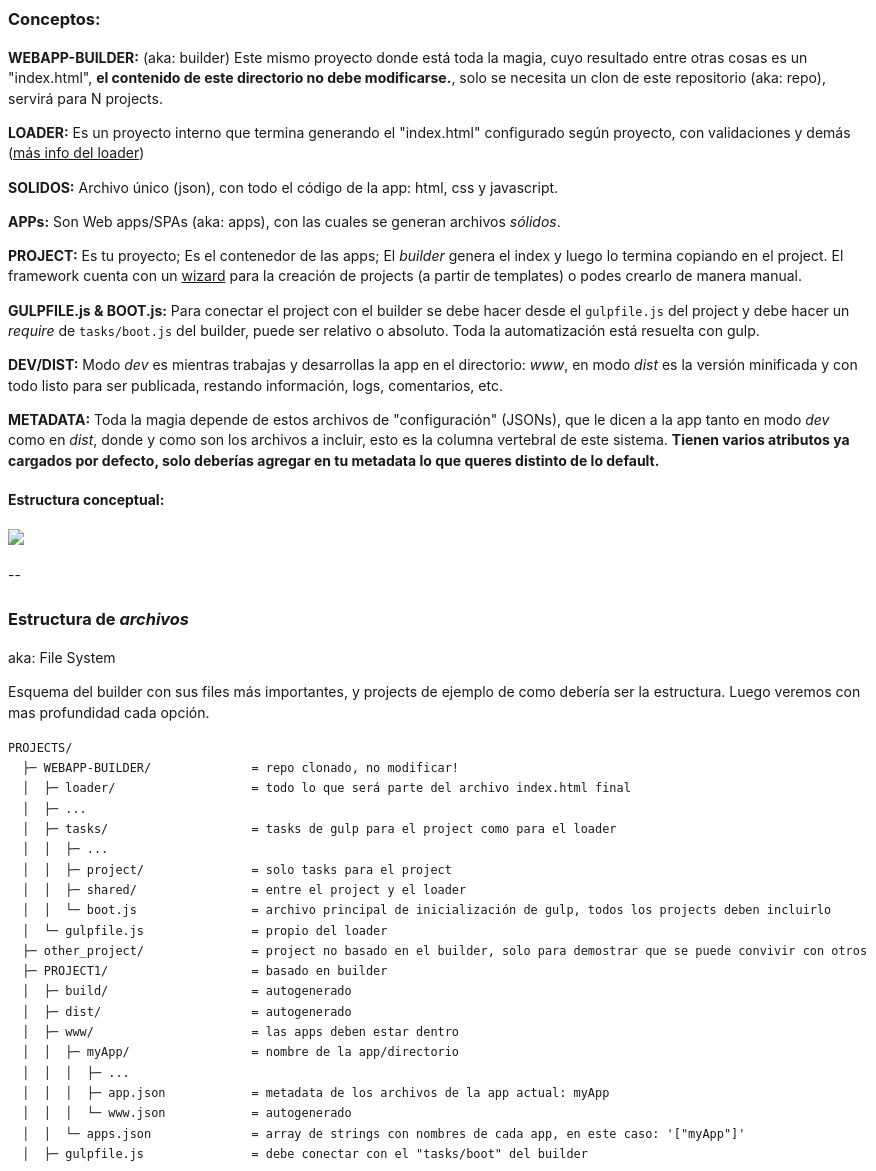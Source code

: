 ### Conceptos:

**WEBAPP-BUILDER:** (aka: builder) Este mismo proyecto donde está toda la magia, cuyo resultado entre otras cosas es un "index.html", **el contenido de este directorio no debe modificarse.**, solo se necesita un clon de este repositorio (aka: repo), servirá para N projects.

**LOADER:** Es un proyecto interno que termina generando el "index.html" configurado según proyecto, con validaciones y demás ([más info del loader](docs/loader-es.md))

**SOLIDOS:** Archivo único (json), con todo el código de la app: html, css y javascript.

**APPs:** Son Web apps/SPAs (aka: apps), con las cuales se generan archivos _sólidos_.

**PROJECT:** Es tu proyecto; Es el contenedor de las apps; El _builder_ genera el index y luego lo termina copiando en el project. El framework cuenta con un [wizard](#instalación-1) para la creación de projects (a partir de templates) o podes crearlo de manera manual.

**GULPFILE.js & BOOT.js:** Para conectar el project con el builder se debe hacer desde el `gulpfile.js` del project y debe hacer un _require_ de `tasks/boot.js` del builder, puede ser relativo o absoluto. Toda la automatización está resuelta con gulp.

**DEV/DIST:** Modo _dev_ es mientras trabajas y desarrollas la app en el directorio: _www_, en modo _dist_ es la versión minificada y con todo listo para ser publicada, restando información, logs, comentarios, etc.

**METADATA:**
Toda la magia depende de estos archivos de "configuración" (JSONs), que le dicen a la app tanto en modo _dev_ como en _dist_, donde y como son los archivos a incluir, esto es la columna vertebral de este sistema. **Tienen varios atributos ya cargados por defecto, solo deberías agregar en tu metadata lo que queres distinto de lo default.**

#### Estructura conceptual:

![](https://docs.google.com/drawings/d/10MpC23l3Y4yr_FxCz9srtr1IGD0e5Dl5_-Yh21GIW0g/pub?w=559&h=431)

--

### Estructura de _archivos_
aka: File System

Esquema del builder con sus files más importantes, y projects de ejemplo de como debería ser la estructura. Luego veremos con mas profundidad cada opción.

```
PROJECTS/
  ├─ WEBAPP-BUILDER/              = repo clonado, no modificar!
  │  ├─ loader/                   = todo lo que será parte del archivo index.html final
  │  ├─ ...
  │  ├─ tasks/                    = tasks de gulp para el project como para el loader
  │  │  ├─ ...
  │  │  ├─ project/               = solo tasks para el project
  │  │  ├─ shared/                = entre el project y el loader
  │  │  └─ boot.js                = archivo principal de inicialización de gulp, todos los projects deben incluirlo
  │  └─ gulpfile.js               = propio del loader
  ├─ other_project/               = project no basado en el builder, solo para demostrar que se puede convivir con otros
  ├─ PROJECT1/                    = basado en builder
  │  ├─ build/                    = autogenerado
  │  ├─ dist/                     = autogenerado
  │  ├─ www/                      = las apps deben estar dentro
  │  │  ├─ myApp/                 = nombre de la app/directorio
  │  │  │  ├─ ...
  │  │  │  ├─ app.json            = metadata de los archivos de la app actual: myApp
  │  │  │  └─ www.json            = autogenerado
  │  │  └─ apps.json              = array de strings con nombres de cada app, en este caso: '["myApp"]'
  │  ├─ gulpfile.js               = debe conectar con el "tasks/boot" del builder
```